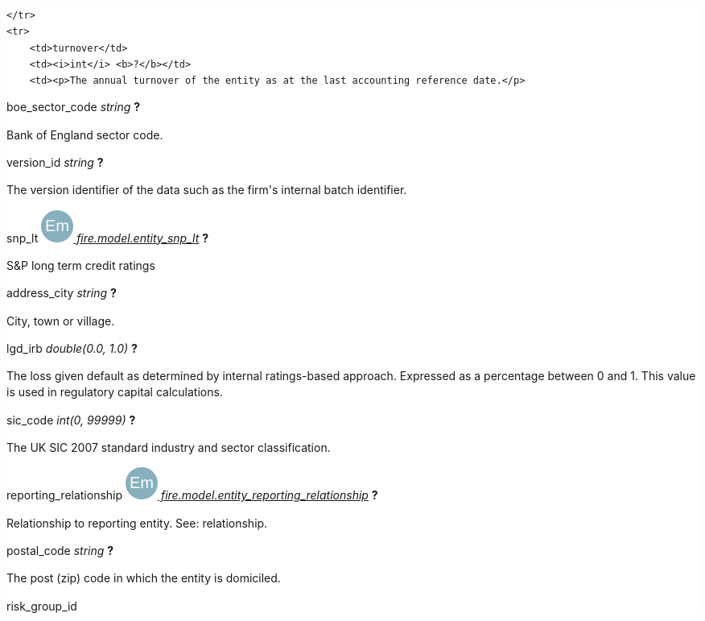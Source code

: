     </tr>
    <tr>
        <td>turnover</td>
        <td><i>int</i> <b>?</b></td>
        <td><p>The annual turnover of the entity as at the last accounting reference date.</p>
</td>
    </tr>
    <tr>
        <td>boe_sector_code</td>
        <td><i>string</i> <b>?</b></td>
        <td><p>Bank of England sector code.</p>
</td>
    </tr>
    <tr>
        <td>version_id</td>
        <td><i>string</i> <b>?</b></td>
        <td><p>The version identifier of the data such as the firm's internal batch identifier.</p>
</td>
    </tr>
    <tr>
        <td>snp_lt</td>
        <td><i><a href='UDT-fire.model.entity_snp_lt.html'><img src='images/enumType.svg'/>&nbsp;fire.model.entity_snp_lt</a></i> <b>?</b></td>
        <td><p>S&amp;P long term credit ratings</p>
</td>
    </tr>
    <tr>
        <td>address_city</td>
        <td><i>string</i> <b>?</b></td>
        <td><p>City, town or village.</p>
</td>
    </tr>
    <tr>
        <td>lgd_irb</td>
        <td><i>double(0.0, 1.0)</i> <b>?</b></td>
        <td><p>The loss given default as determined by internal ratings-based approach. Expressed as a percentage between 0 and 1. This value is used in regulatory capital calculations.</p>
</td>
    </tr>
    <tr>
        <td>sic_code</td>
        <td><i>int(0, 99999)</i> <b>?</b></td>
        <td><p>The UK SIC 2007 standard industry and sector classification.</p>
</td>
    </tr>
    <tr>
        <td>reporting_relationship</td>
        <td><i><a href='UDT-fire.model.entity_reporting_relationship.html'><img src='images/enumType.svg'/>&nbsp;fire.model.entity_reporting_relationship</a></i> <b>?</b></td>
        <td><p>Relationship to reporting entity. See: relationship.</p>
</td>
    </tr>
    <tr>
        <td>postal_code</td>
        <td><i>string</i> <b>?</b></td>
        <td><p>The post (zip) code in which the entity is domiciled.</p>
</td>
    </tr>
    <tr>
        <td>risk_group_id</td>